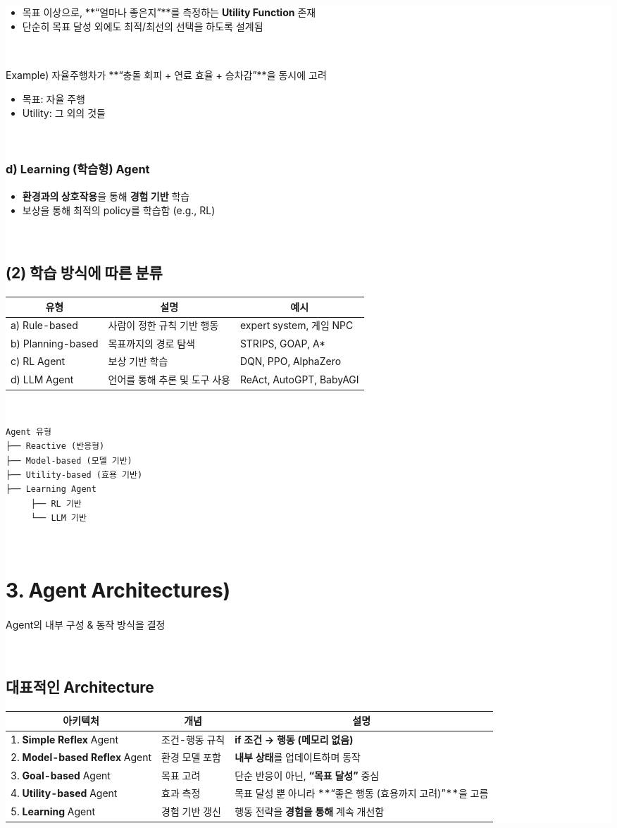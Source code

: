 - 목표 이상으로, **“얼마나 좋은지”**를 측정하는 **Utility Function** 존재
- 단순히 목표 달성 외에도 최적/최선의 선택을 하도록 설계됨

<br>

Example) 자율주행차가 **“충돌 회피 + 연료 효율 + 승차감”**을 동시에 고려

- 목표: 자율 주행
- Utility: 그 외의 것들

<br>

### d) Learning (학습형) Agent 

- **환경과의 상호작용**을 통해 **경험 기반** 학습
- 보상을 통해 최적의 policy를 학습함 (e.g., RL)

<br>

## (2) 학습 방식에 따른 분류

| **유형**          | **설명**                      | **예시**                |
| ----------------- | ----------------------------- | ----------------------- |
| a) Rule-based     | 사람이 정한 규칙 기반 행동    | expert system, 게임 NPC |
| b) Planning-based | 목표까지의 경로 탐색          | STRIPS, GOAP, A*        |
| c) RL Agent       | 보상 기반 학습                | DQN, PPO, AlphaZero     |
| d) LLM Agent      | 언어를 통해 추론 및 도구 사용 | ReAct, AutoGPT, BabyAGI |

<br>

```
Agent 유형
├── Reactive (반응형)
├── Model-based (모델 기반)
├── Utility-based (효용 기반)
├── Learning Agent
     ├── RL 기반
     └── LLM 기반
```

<br>

# 3. Agent Architectures)

Agent의 내부 구성 & 동작 방식을 결정

<br>

## 대표적인 Architecture

| **아키텍처**                    | **개념**       | **설명**                                                   |
| ------------------------------- | -------------- | ---------------------------------------------------------- |
| 1. **Simple Reflex** Agent      | 조건-행동 규칙 | **if 조건 → 행동 (메모리 없음)**                           |
| 2. **Model-based Reflex** Agent | 환경 모델 포함 | **내부 상태**를 업데이트하며 동작                          |
| 3. **Goal-based** Agent         | 목표 고려      | 단순 반응이 아닌, **“목표 달성”** 중심                     |
| 4. **Utility-based** Agent      | 효과 측정      | 목표 달성 뿐 아니라 **“좋은 행동 (효용까지 고려)”**을 고름 |
| 5. **Learning** Agent           | 경험 기반 갱신 | 행동 전략을 **경험을 통해** 계속 개선함                    |
